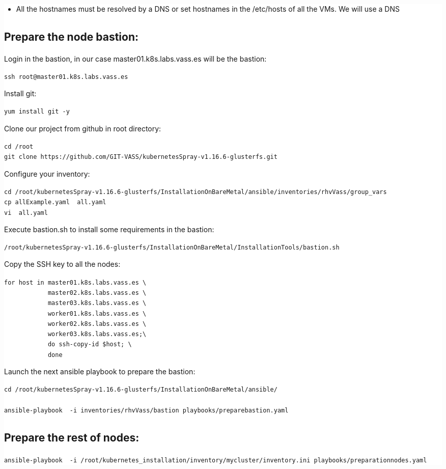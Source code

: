 
* All the hostnames must be resolved by a DNS or set hostnames in the /etc/hosts of all the VMs. We will use a DNS

Prepare the node bastion:
------------------------------

Login in the bastion, in our case master01.k8s.labs.vass.es will be the bastion:
```
ssh root@master01.k8s.labs.vass.es
```

Install git:
```
yum install git -y
```

Clone our project from github in root directory:
```
cd /root
git clone https://github.com/GIT-VASS/kubernetesSpray-v1.16.6-glusterfs.git
```

Configure your inventory:
```
cd /root/kubernetesSpray-v1.16.6-glusterfs/InstallationOnBareMetal/ansible/inventories/rhvVass/group_vars
cp allExample.yaml  all.yaml
vi  all.yaml
```

Execute bastion.sh to install some requirements in the bastion:
```
/root/kubernetesSpray-v1.16.6-glusterfs/InstallationOnBareMetal/InstallationTools/bastion.sh
```

Copy the SSH key to all the nodes:
```
for host in master01.k8s.labs.vass.es \
            master02.k8s.labs.vass.es \
            master03.k8s.labs.vass.es \
            worker01.k8s.labs.vass.es \
            worker02.k8s.labs.vass.es \
            worker03.k8s.labs.vass.es;\
            do ssh-copy-id $host; \
            done
```

Launch the next ansible playbook to prepare the bastion:
```
cd /root/kubernetesSpray-v1.16.6-glusterfs/InstallationOnBareMetal/ansible/

ansible-playbook  -i inventories/rhvVass/bastion playbooks/preparebastion.yaml
```


Prepare the rest of nodes:
--------------------------
```
ansible-playbook  -i /root/kubernetes_installation/inventory/mycluster/inventory.ini playbooks/preparationnodes.yaml
```
